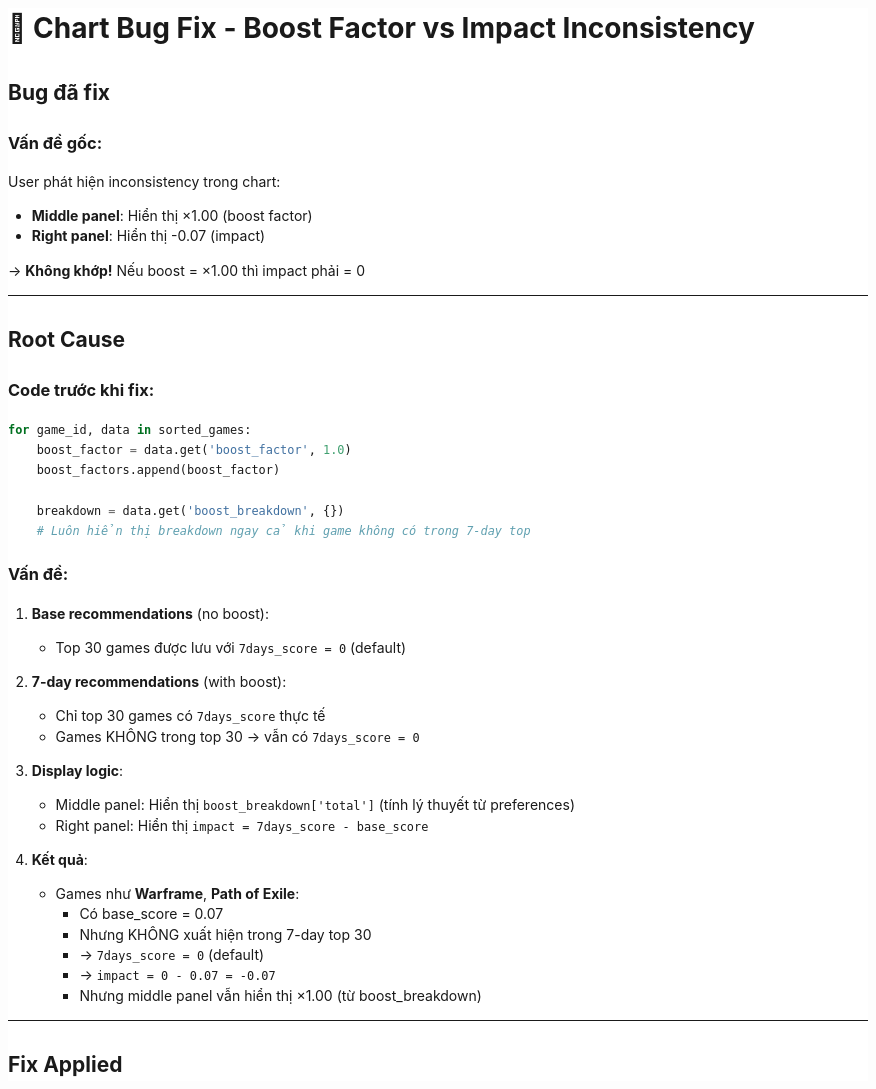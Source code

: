 # 🐛 Chart Bug Fix - Boost Factor vs Impact Inconsistency

## Bug đã fix

### Vấn đề gốc:
User phát hiện inconsistency trong chart:
- **Middle panel**: Hiển thị ×1.00 (boost factor)
- **Right panel**: Hiển thị -0.07 (impact)

→ **Không khớp!** Nếu boost = ×1.00 thì impact phải = 0

---

## Root Cause

### Code trước khi fix:

```python
for game_id, data in sorted_games:
    boost_factor = data.get('boost_factor', 1.0)
    boost_factors.append(boost_factor)
    
    breakdown = data.get('boost_breakdown', {})
    # Luôn hiển thị breakdown ngay cả khi game không có trong 7-day top
```

### Vấn đề:

1. **Base recommendations** (no boost):
   - Top 30 games được lưu với `7days_score = 0` (default)

2. **7-day recommendations** (with boost):
   - Chỉ top 30 games có `7days_score` thực tế
   - Games KHÔNG trong top 30 → vẫn có `7days_score = 0`

3. **Display logic**:
   - Middle panel: Hiển thị `boost_breakdown['total']` (tính lý thuyết từ preferences)
   - Right panel: Hiển thị `impact = 7days_score - base_score`

4. **Kết quả**:
   - Games như **Warframe**, **Path of Exile**:
     - Có base_score = 0.07
     - Nhưng KHÔNG xuất hiện trong 7-day top 30
     - → `7days_score = 0` (default)
     - → `impact = 0 - 0.07 = -0.07`
     - Nhưng middle panel vẫn hiển thị ×1.00 (từ boost_breakdown)

---

## Fix Applied
